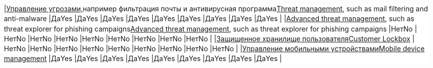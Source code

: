 |<span data-ttu-id="dae4e-398">[Управление угрозами,](/cloud-app-security/what-is-cloud-app-security)например фильтрация почты и антивирусная программа</span><span class="sxs-lookup"><span data-stu-id="dae4e-398">[Threat management](/cloud-app-security/what-is-cloud-app-security), such as mail filtering and anti-malware</span></span>   |<span data-ttu-id="dae4e-399">Да</span><span class="sxs-lookup"><span data-stu-id="dae4e-399">Yes</span></span>   |<span data-ttu-id="dae4e-400">Да</span><span class="sxs-lookup"><span data-stu-id="dae4e-400">Yes</span></span>   |<span data-ttu-id="dae4e-401">Да</span><span class="sxs-lookup"><span data-stu-id="dae4e-401">Yes</span></span>   |<span data-ttu-id="dae4e-402">Да</span><span class="sxs-lookup"><span data-stu-id="dae4e-402">Yes</span></span>   |<span data-ttu-id="dae4e-403">Да</span><span class="sxs-lookup"><span data-stu-id="dae4e-403">Yes</span></span>   |<span data-ttu-id="dae4e-404">Да</span><span class="sxs-lookup"><span data-stu-id="dae4e-404">Yes</span></span>   |<span data-ttu-id="dae4e-405">Да</span><span class="sxs-lookup"><span data-stu-id="dae4e-405">Yes</span></span>   |<span data-ttu-id="dae4e-406">Да</span><span class="sxs-lookup"><span data-stu-id="dae4e-406">Yes</span></span>   |<span data-ttu-id="dae4e-407">Да</span><span class="sxs-lookup"><span data-stu-id="dae4e-407">Yes</span></span>   |
|<span data-ttu-id="dae4e-408">[Advanced threat management](/office365/securitycompliance/office-365-ti), such as threat explorer for phishing campaigns</span><span class="sxs-lookup"><span data-stu-id="dae4e-408">[Advanced threat management](/office365/securitycompliance/office-365-ti), such as threat explorer for phishing campaigns</span></span>   |<span data-ttu-id="dae4e-409">Нет</span><span class="sxs-lookup"><span data-stu-id="dae4e-409">No</span></span>   |<span data-ttu-id="dae4e-410">Нет</span><span class="sxs-lookup"><span data-stu-id="dae4e-410">No</span></span>   |<span data-ttu-id="dae4e-411">Нет</span><span class="sxs-lookup"><span data-stu-id="dae4e-411">No</span></span>   |<span data-ttu-id="dae4e-412">Нет</span><span class="sxs-lookup"><span data-stu-id="dae4e-412">No</span></span>   |<span data-ttu-id="dae4e-413">Нет</span><span class="sxs-lookup"><span data-stu-id="dae4e-413">No</span></span>   |<span data-ttu-id="dae4e-414">Нет</span><span class="sxs-lookup"><span data-stu-id="dae4e-414">No</span></span>   |<span data-ttu-id="dae4e-415">Нет</span><span class="sxs-lookup"><span data-stu-id="dae4e-415">No</span></span>   |<span data-ttu-id="dae4e-416">Нет</span><span class="sxs-lookup"><span data-stu-id="dae4e-416">No</span></span>   |<span data-ttu-id="dae4e-417">Нет</span><span class="sxs-lookup"><span data-stu-id="dae4e-417">No</span></span>  |
|[<span data-ttu-id="dae4e-418">Защищенное хранилище пользователя</span><span class="sxs-lookup"><span data-stu-id="dae4e-418">Customer Lockbox</span></span>](/office365/securitycompliance/customer-lockbox-requests)  |<span data-ttu-id="dae4e-419">Нет</span><span class="sxs-lookup"><span data-stu-id="dae4e-419">No</span></span>   |<span data-ttu-id="dae4e-420">Нет</span><span class="sxs-lookup"><span data-stu-id="dae4e-420">No</span></span>   |<span data-ttu-id="dae4e-421">Нет</span><span class="sxs-lookup"><span data-stu-id="dae4e-421">No</span></span>   |<span data-ttu-id="dae4e-422">Нет</span><span class="sxs-lookup"><span data-stu-id="dae4e-422">No</span></span>   |<span data-ttu-id="dae4e-423">Нет</span><span class="sxs-lookup"><span data-stu-id="dae4e-423">No</span></span>   |<span data-ttu-id="dae4e-424">Нет</span><span class="sxs-lookup"><span data-stu-id="dae4e-424">No</span></span>   |<span data-ttu-id="dae4e-425">Нет</span><span class="sxs-lookup"><span data-stu-id="dae4e-425">No</span></span>   |<span data-ttu-id="dae4e-426">Нет</span><span class="sxs-lookup"><span data-stu-id="dae4e-426">No</span></span>   |<span data-ttu-id="dae4e-427">Нет</span><span class="sxs-lookup"><span data-stu-id="dae4e-427">No</span></span>   |
|[<span data-ttu-id="dae4e-428">Управление мобильными устройствами</span><span class="sxs-lookup"><span data-stu-id="dae4e-428">Mobile device management</span></span>](https://support.office.com/article/set-up-mobile-device-management-mdm-in-office-365-dd892318-bc44-4eb1-af00-9db5430be3cd)  |<span data-ttu-id="dae4e-429">Да</span><span class="sxs-lookup"><span data-stu-id="dae4e-429">Yes</span></span>   |<span data-ttu-id="dae4e-430">Да</span><span class="sxs-lookup"><span data-stu-id="dae4e-430">Yes</span></span>   |<span data-ttu-id="dae4e-431">Да</span><span class="sxs-lookup"><span data-stu-id="dae4e-431">Yes</span></span>   |<span data-ttu-id="dae4e-432">Да</span><span class="sxs-lookup"><span data-stu-id="dae4e-432">Yes</span></span>   |<span data-ttu-id="dae4e-433">Да</span><span class="sxs-lookup"><span data-stu-id="dae4e-433">Yes</span></span>   |<span data-ttu-id="dae4e-434">Да</span><span class="sxs-lookup"><span data-stu-id="dae4e-434">Yes</span></span>   |<span data-ttu-id="dae4e-435">Да</span><span class="sxs-lookup"><span data-stu-id="dae4e-435">Yes</span></span>   |<span data-ttu-id="dae4e-436">Да</span><span class="sxs-lookup"><span data-stu-id="dae4e-436">Yes</span></span>   |<span data-ttu-id="dae4e-437">Да</span><span class="sxs-lookup"><span data-stu-id="dae4e-437">Yes</span></span>   |